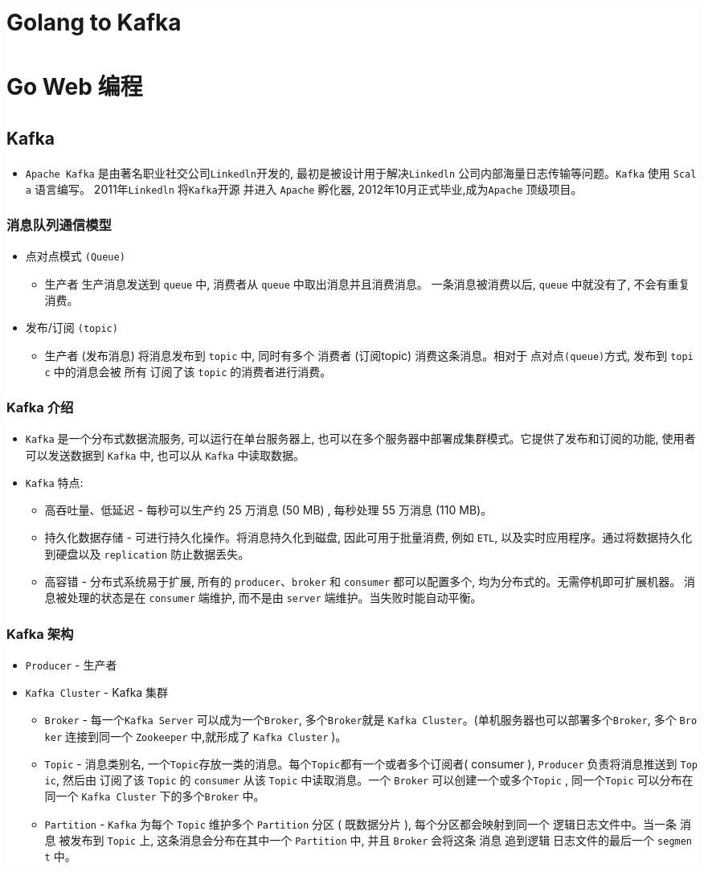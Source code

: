 # Golang to Kafka


# Go Web 编程


## Kafka

* `Apache Kafka` 是由著名职业社交公司`Linkedln`开发的, 最初是被设计用于解决`Linkedln` 公司内部海量日志传输等问题。`Kafka` 使用 `Scala` 语言编写。 2011年`Linkedln` 将`Kafka`开源 并进入 `Apache` 孵化器, 2012年10月正式毕业,成为`Apache` 顶级项目。

### 消息队列通信模型


* 点对点模式 `(Queue)`

  * 生产者 生产消息发送到 `queue` 中,  消费者从 `queue` 中取出消息并且消费消息。 一条消息被消费以后, `queue` 中就没有了, 不会有重复消费。


* 发布/订阅 `(topic)`

  * 生产者 (发布消息) 将消息发布到 `topic` 中, 同时有多个 消费者 (订阅topic) 消费这条消息。相对于 点对点`(queue)`方式, 发布到 `topic` 中的消息会被 所有 订阅了该 `topic` 的消费者进行消费。



### Kafka 介绍

* `Kafka` 是一个分布式数据流服务, 可以运行在单台服务器上, 也可以在多个服务器中部署成集群模式。它提供了发布和订阅的功能, 使用者可以发送数据到 `Kafka` 中, 也可以从 `Kafka` 中读取数据。

* `Kafka` 特点:

  * 高吞吐量、低延迟 - 每秒可以生产约 25 万消息 (50 MB) , 每秒处理 55 万消息 (110 MB)。

  * 持久化数据存储 - 可进行持久化操作。将消息持久化到磁盘, 因此可用于批量消费, 例如 `ETL`, 以及实时应用程序。通过将数据持久化到硬盘以及 `replication` 防止数据丢失。

  * 高容错 - 分布式系统易于扩展, 所有的 `producer`、`broker` 和 `consumer` 都可以配置多个, 均为分布式的。无需停机即可扩展机器。 消息被处理的状态是在 `consumer` 端维护, 而不是由 `server` 端维护。当失败时能自动平衡。



### Kafka 架构

* `Producer` - 生产者

* `Kafka Cluster` - Kafka 集群

  * `Broker` - 每一个`Kafka Server` 可以成为一个`Broker`, 多个`Broker`就是 `Kafka Cluster`。(单机服务器也可以部署多个`Broker`, 多个 `Broker` 连接到同一个 `Zookeeper` 中,就形成了 `Kafka Cluster` )。

  * `Topic` - 消息类别名, 一个`Topic`存放一类的消息。每个`Topic`都有一个或者多个订阅者( consumer ), `Producer` 负责将消息推送到 `Topic`, 然后由 订阅了该 `Topic` 的 `consumer` 从该 `Topic` 中读取消息。一个 `Broker` 可以创建一个或多个`Topic` , 同一个`Topic` 可以分布在同一个 `Kafka Cluster` 下的多个`Broker` 中。

  * `Partition` - `Kafka` 为每个 `Topic` 维护多个 `Partition` 分区 ( 既数据分片 ), 每个分区都会映射到同一个 逻辑日志文件中。当一条 消息 被发布到 `Topic` 上, 这条消息会分布在其中一个 `Partition` 中, 并且 `Broker` 会将这条 消息 追到逻辑 日志文件的最后一个 `segment` 中。 
